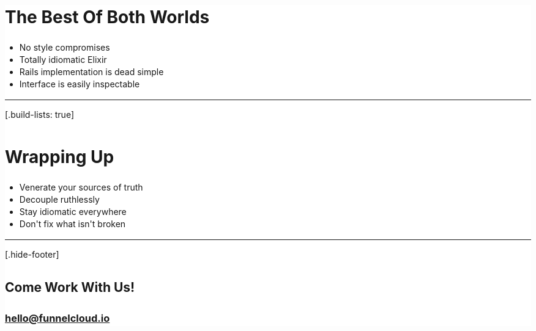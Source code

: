 # The Best Of Both Worlds

* No style compromises
* Totally idiomatic Elixir
* Rails implementation is dead simple
* Interface is easily inspectable

---
[.build-lists: true]
# Wrapping Up

* Venerate your sources of truth
* Decouple ruthlessly
* Stay idiomatic everywhere
* Don't fix what isn't broken

---
[.hide-footer] 
## Come Work With Us!
### hello@funnelcloud.io
